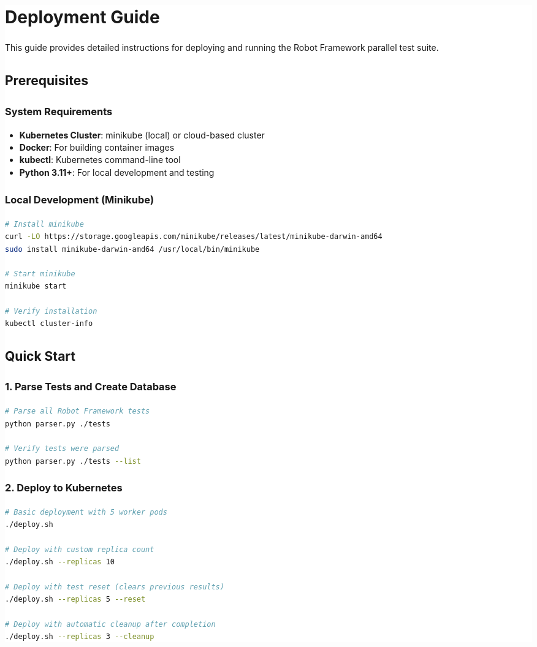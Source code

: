 # Deployment Guide

This guide provides detailed instructions for deploying and running the Robot Framework parallel test suite.

## Prerequisites

### System Requirements
- **Kubernetes Cluster**: minikube (local) or cloud-based cluster
- **Docker**: For building container images
- **kubectl**: Kubernetes command-line tool
- **Python 3.11+**: For local development and testing

### Local Development (Minikube)
```bash
# Install minikube
curl -LO https://storage.googleapis.com/minikube/releases/latest/minikube-darwin-amd64
sudo install minikube-darwin-amd64 /usr/local/bin/minikube

# Start minikube
minikube start

# Verify installation
kubectl cluster-info
```

## Quick Start

### 1. Parse Tests and Create Database
```bash
# Parse all Robot Framework tests
python parser.py ./tests

# Verify tests were parsed
python parser.py ./tests --list
```

### 2. Deploy to Kubernetes
```bash
# Basic deployment with 5 worker pods
./deploy.sh

# Deploy with custom replica count
./deploy.sh --replicas 10

# Deploy with test reset (clears previous results)
./deploy.sh --replicas 5 --reset

# Deploy with automatic cleanup after completion
./deploy.sh --replicas 3 --cleanup
```
